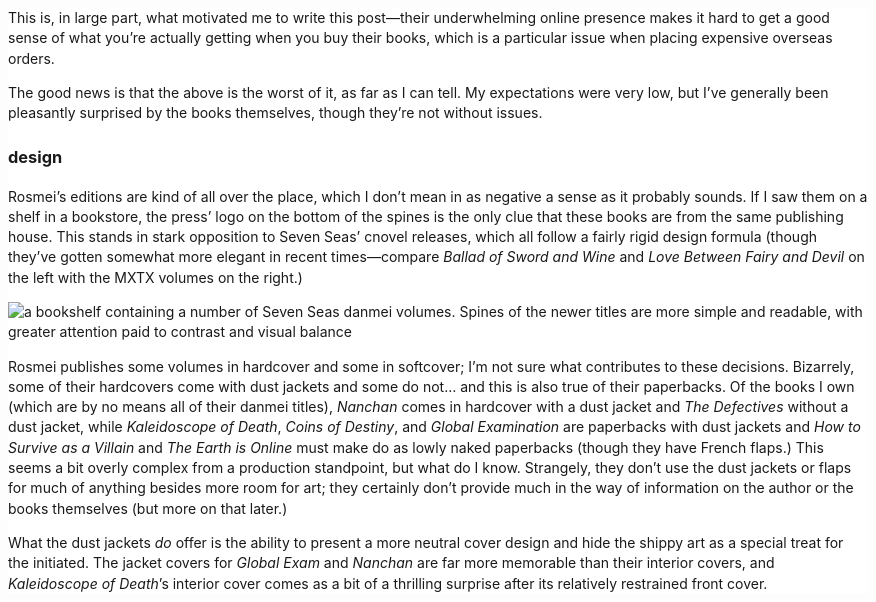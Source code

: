 This is, in large part, what motivated me to write this post—their underwhelming online presence makes it hard to get a good sense of what you’re actually getting when you buy their books, which is a particular issue when placing expensive overseas orders. 

The good news is that the above is the worst of it, as far as I can tell. My expectations were very low, but I’ve generally been pleasantly surprised by the books themselves, though they’re not without issues. 

### design

Rosmei’s editions are kind of all over the place, which I don’t mean in as negative a sense as it probably sounds. If I saw them on a shelf in a bookstore, the press’ logo on the bottom of the spines is the only clue that these books are from the same publishing house. This stands in stark opposition to Seven Seas’ cnovel releases, which all follow a fairly rigid design formula (though they’ve gotten somewhat more elegant in recent times—compare _Ballad of Sword and Wine_ and _Love Between Fairy and Devil_ on the left with the MXTX volumes on the right.)

![a bookshelf containing a number of Seven Seas danmei volumes. Spines of the newer titles are more simple and readable, with greater attention paid to contrast and visual balance](7s-bookshelf.jpg)

Rosmei publishes some volumes in hardcover and some in softcover; I’m not sure what contributes to these decisions. Bizarrely, some of their hardcovers come with dust jackets and some do not… and this is also true of their paperbacks. Of the books I own (which are by no means all of their danmei titles), _Nanchan_ comes in hardcover with a dust jacket and _The Defectives_ without a dust jacket, while _Kaleidoscope of Death_, _Coins of Destiny_, and _Global Examination_ are paperbacks with dust jackets and _How to Survive as a Villain_ and _The Earth is Online_ must make do as lowly naked paperbacks (though they have French flaps.) This seems a bit overly complex from a production standpoint, but what do I know. Strangely, they don’t use the dust jackets or flaps for much of anything besides more room for art; they certainly don’t provide much in the way of information on the author or the books themselves (but more on that later.)

What the dust jackets _do_ offer is the ability to present a more neutral cover design and hide the shippy art as a special treat for the initiated. The jacket covers for _Global Exam_ and _Nanchan_ are far more memorable than their interior covers, and _Kaleidoscope of Death_’s interior cover comes as a bit of a thrilling surprise after its relatively restrained front cover.
